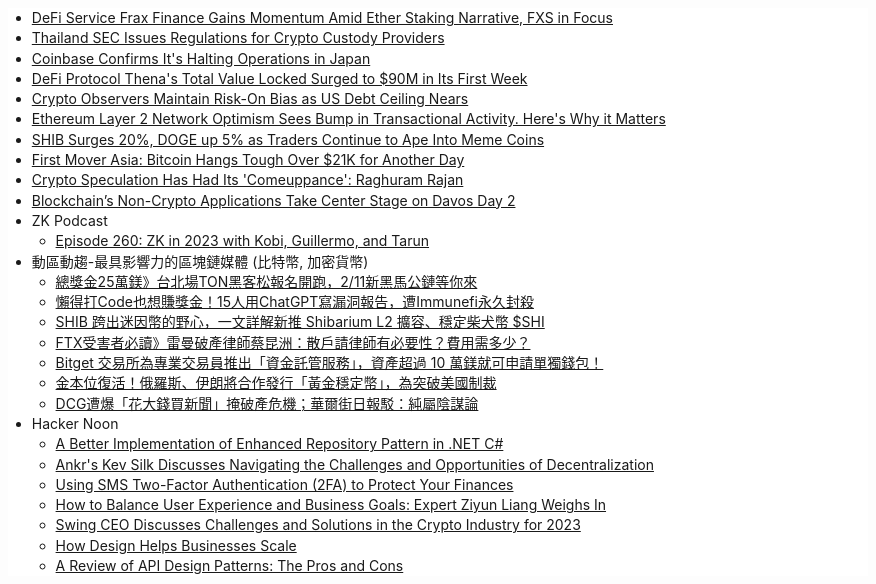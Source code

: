   - [DeFi Service Frax Finance Gains Momentum Amid Ether Staking Narrative, FXS in Focus](https://www.coindesk.com/tech/2023/01/18/defi-service-frax-finance-gains-momentum-amid-ether-staking-narrative-fxs-in-focus/?utm_medium=referral&utm_source=rss&utm_campaign=headlines)
  - [Thailand SEC Issues Regulations for Crypto Custody Providers](https://www.coindesk.com/policy/2023/01/18/thailand-sec-issues-regulations-for-crypto-custody-providers/?utm_medium=referral&utm_source=rss&utm_campaign=headlines)
  - [Coinbase Confirms It's Halting Operations in Japan](https://www.coindesk.com/business/2023/01/18/coinbase-confirms-it-is-halting-operations-in-japan/?utm_medium=referral&utm_source=rss&utm_campaign=headlines)
  - [DeFi Protocol Thena's Total Value Locked Surged to $90M in Its First Week](https://www.coindesk.com/markets/2023/01/18/defi-protocol-thena-sees-total-value-surge-to-90m-in-a-week/?utm_medium=referral&utm_source=rss&utm_campaign=headlines)
  - [Crypto Observers Maintain Risk-On Bias as US Debt Ceiling Nears](https://www.coindesk.com/markets/2023/01/18/as-us-debt-ceiling-nears-crypto-observers-maintain-risk-on-bias/?utm_medium=referral&utm_source=rss&utm_campaign=headlines)
  - [Ethereum Layer 2 Network Optimism Sees Bump in Transactional Activity. Here's Why it Matters](https://www.coindesk.com/tech/2023/01/18/ethereum-layer-2-network-optimism-sees-bump-in-transactional-activity-heres-why-it-matters/?utm_medium=referral&utm_source=rss&utm_campaign=headlines)
  - [SHIB Surges 20%, DOGE up 5% as Traders Continue to Ape Into Meme Coins](https://www.coindesk.com/markets/2023/01/18/shib-surges-20-doge-up-5-as-traders-continue-to-go-ape-for-meme-coins/?utm_medium=referral&utm_source=rss&utm_campaign=headlines)
  - [First Mover Asia: Bitcoin Hangs Tough Over $21K for Another Day](https://www.coindesk.com/markets/2023/01/18/first-mover-asia-bitcoin-hangs-tough-over-21k-for-another-day/?utm_medium=referral&utm_source=rss&utm_campaign=headlines)
  - [Crypto Speculation Has Had Its 'Comeuppance': Raghuram Rajan](https://www.coindesk.com/policy/2023/01/18/crypto-speculation-has-had-its-comeuppance-raghuram-rajan/?utm_medium=referral&utm_source=rss&utm_campaign=headlines)
  - [Blockchain’s Non-Crypto Applications Take Center Stage on Davos Day 2](https://www.coindesk.com/policy/2023/01/18/blockchains-non-crypto-applications-take-center-stage-on-davos-day-2/?utm_medium=referral&utm_source=rss&utm_campaign=headlines)
- ZK Podcast
  - [Episode 260: ZK in 2023 with Kobi, Guillermo, and Tarun](https://zeroknowledge.fm/260-2/)
- 動區動趨-最具影響力的區塊鏈媒體 (比特幣, 加密貨幣)
  - [總獎金25萬鎂》台北場TON黑客松報名開跑，2/11新黑馬公鏈等你來](https://www.blocktempo.com/the-first-tonxdorahacks-in-taiwan/)
  - [懶得打Code也想賺獎金！15人用ChatGPT寫漏洞報告，遭Immunefi永久封殺](https://www.blocktempo.com/immunefi-banned-15-chatgpt-generated-bug-reports/)
  - [SHIB 跨出迷因幣的野心，一文詳解新推 Shibarium L2 擴容、穩定柴犬幣 $SHI](https://www.blocktempo.com/shib-meme-tokenomics-layer2-solution/)
  - [FTX受害者必讀》雷曼破產律師蔡昆洲：散戶請律師有必要性？費用需多少？](https://www.blocktempo.com/lawyer-kunchou-tsai-talks-about-ftx-refunding/)
  - [Bitget 交易所為專業交易員推出「資金託管服務」，資產超過 10 萬鎂就可申請單獨錢包！](https://www.blocktempo.com/bitget-assest-custody-service/)
  - [金本位復活！俄羅斯、伊朗將合作發行「黃金穩定幣」，為突破美國制裁](https://www.blocktempo.com/iran-and-russia-explore-to-issue-new-stablecoin-backed-by-gold/)
  - [DCG遭爆「花大錢買新聞」掩破產危機；華爾街日報駁：純屬陰謀論](https://www.blocktempo.com/wsj-denies-rumors-of-negotiations-with-dcg/)
- Hacker Noon
  - [A Better Implementation of Enhanced Repository Pattern in .NET C#](https://hackernoon.com/a-better-implementation-of-enhanced-repository-pattern-in-net-c?source=rss)
  - [Ankr's Kev Silk Discusses Navigating the Challenges and Opportunities of Decentralization](https://hackernoon.com/ankrs-kev-silk-discusses-navigating-the-challenges-and-opportunities-of-decentralization?source=rss)
  - [Using SMS Two-Factor Authentication (2FA) to Protect Your Finances](https://hackernoon.com/using-sms-two-factor-authentication-2fa-to-protect-your-finances?source=rss)
  - [How to Balance User Experience and Business Goals: Expert Ziyun Liang Weighs In](https://hackernoon.com/how-to-balance-user-experience-and-business-goals-expert-ziyun-liang-weighs-in?source=rss)
  - [Swing CEO Discusses Challenges and Solutions in the Crypto Industry for 2023](https://hackernoon.com/swing-ceo-discusses-challenges-and-solutions-in-the-crypto-industry-for-2023?source=rss)
  - [How Design Helps Businesses Scale](https://hackernoon.com/how-design-helps-businesses-scale?source=rss)
  - [A Review of API Design Patterns: The Pros and Cons](https://hackernoon.com/a-review-of-api-design-patterns-the-pros-and-cons?source=rss)
